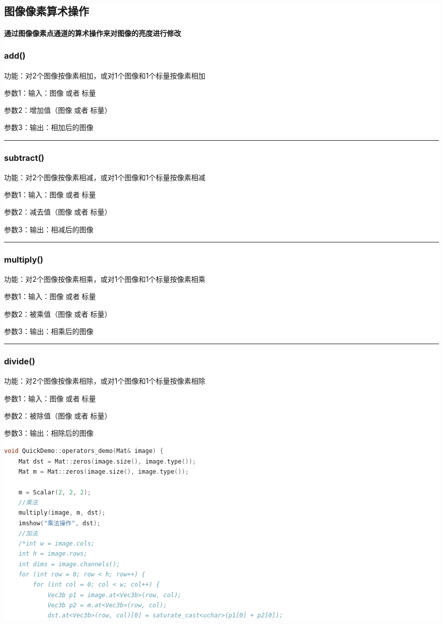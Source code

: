 ```c++
```

## 图像像素算术操作

**通过图像像素点通道的算术操作来对图像的亮度进行修改**

### add()

功能：对2个图像按像素相加，或对1个图像和1个标量按像素相加

参数1：输入：图像 或者 标量

参数2：增加值（图像 或者 标量）

参数3：输出：相加后的图像

------

### subtract()

功能：对2个图像按像素相减，或对1个图像和1个标量按像素相减

参数1：输入：图像 或者 标量

参数2：减去值（图像 或者 标量）

参数3：输出：相减后的图像

------

### multiply()

功能：对2个图像按像素相乘，或对1个图像和1个标量按像素相乘

参数1：输入：图像 或者 标量

参数2：被乘值（图像 或者 标量）

参数3：输出：相乘后的图像

------

### divide()

功能：对2个图像按像素相除，或对1个图像和1个标量按像素相除

参数1：输入：图像 或者 标量

参数2：被除值（图像 或者 标量）

参数3：输出：相除后的图像

```c++
void QuickDemo::operators_demo(Mat& image) {
	Mat dst = Mat::zeros(image.size(), image.type());
	Mat m = Mat::zeros(image.size(), image.type());

	m = Scalar(2, 2, 2);
	//乘法
	multiply(image, m, dst);
	imshow("乘法操作", dst);
	//加法
	/*int w = image.cols;
	int h = image.rows;
	int dims = image.channels();
	for (int row = 0; row < h; row++) {
		for (int col = 0; col < w; col++) {
			Vec3b p1 = image.at<Vec3b>(row, col);
			Vec3b p2 = m.at<Vec3b>(row, col);
			dst.at<Vec3b>(row, col)[0] = saturate_cast<uchar>(p1[0] + p2[0]);
```